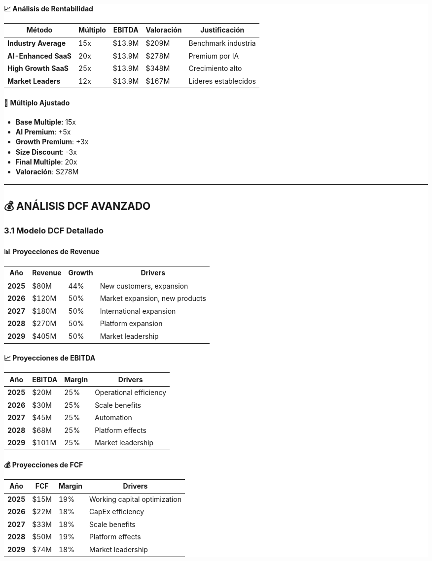 #### 📈 Análisis de Rentabilidad
| Método | Múltiplo | EBITDA | Valoración | Justificación |
|--------|----------|--------|------------|---------------|
| **Industry Average** | 15x | $13.9M | $209M | Benchmark industria |
| **AI-Enhanced SaaS** | 20x | $13.9M | $278M | Premium por IA |
| **High Growth SaaS** | 25x | $13.9M | $348M | Crecimiento alto |
| **Market Leaders** | 12x | $13.9M | $167M | Líderes establecidos |

#### 🎯 Múltiplo Ajustado
- **Base Multiple**: 15x
- **AI Premium**: +5x
- **Growth Premium**: +3x
- **Size Discount**: -3x
- **Final Multiple**: 20x
- **Valoración**: $278M

---

## 💰 ANÁLISIS DCF AVANZADO

### 3.1 Modelo DCF Detallado

#### 📊 Proyecciones de Revenue
| Año | Revenue | Growth | Drivers |
|-----|---------|--------|---------|
| **2025** | $80M | 44% | New customers, expansion |
| **2026** | $120M | 50% | Market expansion, new products |
| **2027** | $180M | 50% | International expansion |
| **2028** | $270M | 50% | Platform expansion |
| **2029** | $405M | 50% | Market leadership |

#### 📈 Proyecciones de EBITDA
| Año | EBITDA | Margin | Drivers |
|-----|--------|--------|---------|
| **2025** | $20M | 25% | Operational efficiency |
| **2026** | $30M | 25% | Scale benefits |
| **2027** | $45M | 25% | Automation |
| **2028** | $68M | 25% | Platform effects |
| **2029** | $101M | 25% | Market leadership |

#### 💰 Proyecciones de FCF
| Año | FCF | Margin | Drivers |
|-----|-----|--------|---------|
| **2025** | $15M | 19% | Working capital optimization |
| **2026** | $22M | 18% | CapEx efficiency |
| **2027** | $33M | 18% | Scale benefits |
| **2028** | $50M | 19% | Platform effects |
| **2029** | $74M | 18% | Market leadership |
